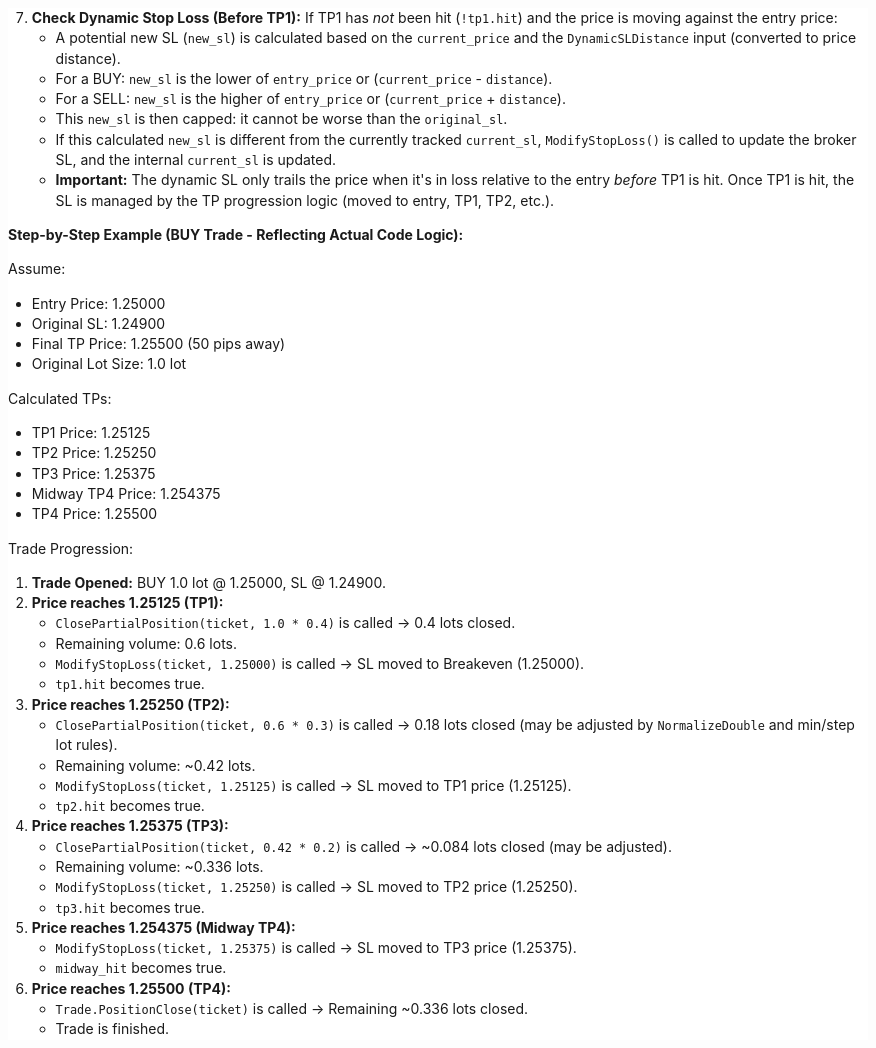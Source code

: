 7.  **Check Dynamic Stop Loss (Before TP1):** If TP1 has *not* been hit (`!tp1.hit`) and the price is moving against the entry price:
    *   A potential new SL (`new_sl`) is calculated based on the `current_price` and the `DynamicSLDistance` input (converted to price distance).
    *   For a BUY: `new_sl` is the lower of `entry_price` or (`current_price` - `distance`).
    *   For a SELL: `new_sl` is the higher of `entry_price` or (`current_price` + `distance`).
    *   This `new_sl` is then capped: it cannot be worse than the `original_sl`.
    *   If this calculated `new_sl` is different from the currently tracked `current_sl`, `ModifyStopLoss()` is called to update the broker SL, and the internal `current_sl` is updated.
    *   **Important:** The dynamic SL only trails the price when it's in loss relative to the entry *before* TP1 is hit. Once TP1 is hit, the SL is managed by the TP progression logic (moved to entry, TP1, TP2, etc.).

**Step-by-Step Example (BUY Trade - Reflecting Actual Code Logic):**

Assume:
*   Entry Price: 1.25000
*   Original SL: 1.24900
*   Final TP Price: 1.25500 (50 pips away)
*   Original Lot Size: 1.0 lot

Calculated TPs:
*   TP1 Price: 1.25125
*   TP2 Price: 1.25250
*   TP3 Price: 1.25375
*   Midway TP4 Price: 1.254375
*   TP4 Price: 1.25500

Trade Progression:

1.  **Trade Opened:** BUY 1.0 lot @ 1.25000, SL @ 1.24900.
2.  **Price reaches 1.25125 (TP1):**
    *   `ClosePartialPosition(ticket, 1.0 * 0.4)` is called -> 0.4 lots closed.
    *   Remaining volume: 0.6 lots.
    *   `ModifyStopLoss(ticket, 1.25000)` is called -> SL moved to Breakeven (1.25000).
    *   `tp1.hit` becomes true.
3.  **Price reaches 1.25250 (TP2):**
    *   `ClosePartialPosition(ticket, 0.6 * 0.3)` is called -> 0.18 lots closed (may be adjusted by `NormalizeDouble` and min/step lot rules).
    *   Remaining volume: ~0.42 lots.
    *   `ModifyStopLoss(ticket, 1.25125)` is called -> SL moved to TP1 price (1.25125).
    *   `tp2.hit` becomes true.
4.  **Price reaches 1.25375 (TP3):**
    *   `ClosePartialPosition(ticket, 0.42 * 0.2)` is called -> ~0.084 lots closed (may be adjusted).
    *   Remaining volume: ~0.336 lots.
    *   `ModifyStopLoss(ticket, 1.25250)` is called -> SL moved to TP2 price (1.25250).
    *   `tp3.hit` becomes true.
5.  **Price reaches 1.254375 (Midway TP4):**
    *   `ModifyStopLoss(ticket, 1.25375)` is called -> SL moved to TP3 price (1.25375).
    *   `midway_hit` becomes true.
6.  **Price reaches 1.25500 (TP4):**
    *   `Trade.PositionClose(ticket)` is called -> Remaining ~0.336 lots closed.
    *   Trade is finished.
